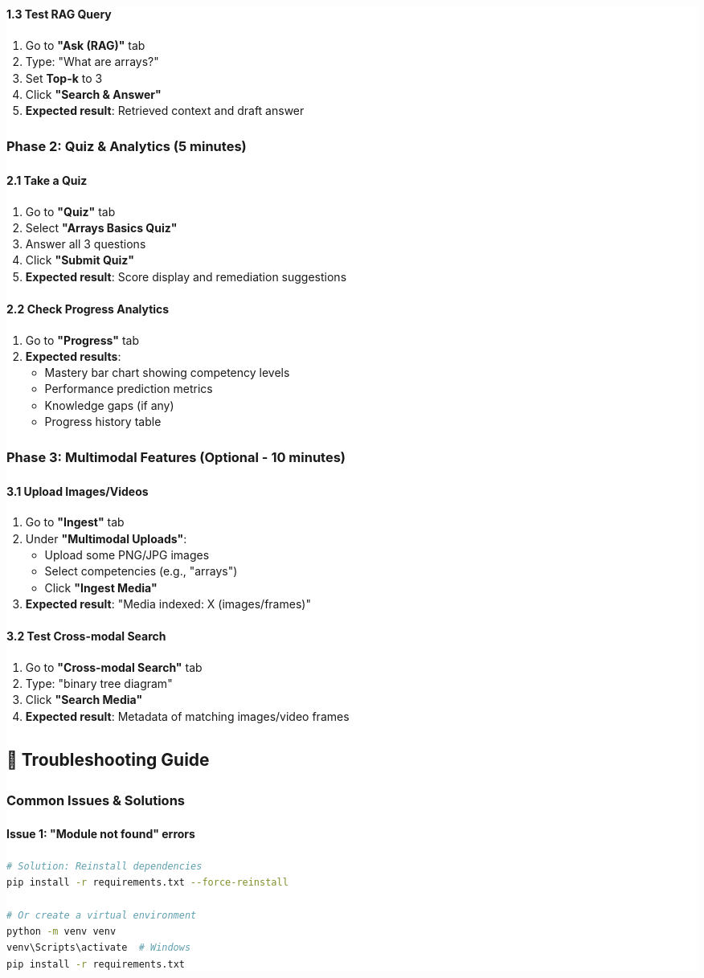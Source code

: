 #### **1.3 Test RAG Query**
1. Go to **"Ask (RAG)"** tab
2. Type: "What are arrays?"
3. Set **Top-k** to 3
4. Click **"Search & Answer"**
5. **Expected result**: Retrieved context and draft answer

### **Phase 2: Quiz & Analytics (5 minutes)**

#### **2.1 Take a Quiz**
1. Go to **"Quiz"** tab
2. Select **"Arrays Basics Quiz"**
3. Answer all 3 questions
4. Click **"Submit Quiz"**
5. **Expected result**: Score display and remediation suggestions

#### **2.2 Check Progress Analytics**
1. Go to **"Progress"** tab
2. **Expected results**:
   - Mastery bar chart showing competency levels
   - Performance prediction metrics
   - Knowledge gaps (if any)
   - Progress history table

### **Phase 3: Multimodal Features (Optional - 10 minutes)**

#### **3.1 Upload Images/Videos**
1. Go to **"Ingest"** tab
2. Under **"Multimodal Uploads"**:
   - Upload some PNG/JPG images
   - Select competencies (e.g., "arrays")
   - Click **"Ingest Media"**
3. **Expected result**: "Media indexed: X (images/frames)"

#### **3.2 Test Cross-modal Search**
1. Go to **"Cross-modal Search"** tab
2. Type: "binary tree diagram"
3. Click **"Search Media"**
4. **Expected result**: Metadata of matching images/video frames

## 🔧 **Troubleshooting Guide**

### **Common Issues & Solutions**

#### **Issue 1: "Module not found" errors**
```bash
# Solution: Reinstall dependencies
pip install -r requirements.txt --force-reinstall

# Or create a virtual environment
python -m venv venv
venv\Scripts\activate  # Windows
pip install -r requirements.txt
```
